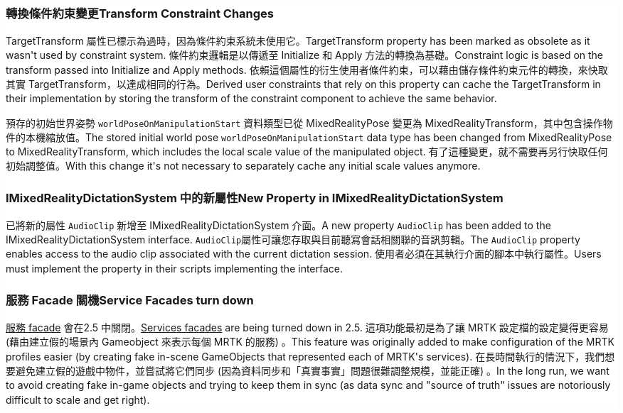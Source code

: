 ### <a name="transform-constraint-changes"></a><span data-ttu-id="1e25b-235">轉換條件約束變更</span><span class="sxs-lookup"><span data-stu-id="1e25b-235">Transform Constraint Changes</span></span>

<span data-ttu-id="1e25b-236">TargetTransform 屬性已標示為過時，因為條件約束系統未使用它。</span><span class="sxs-lookup"><span data-stu-id="1e25b-236">TargetTransform property has been marked as obsolete as it wasn't used by constraint system.</span></span> <span data-ttu-id="1e25b-237">條件約束邏輯是以傳遞至 Initialize 和 Apply 方法的轉換為基礎。</span><span class="sxs-lookup"><span data-stu-id="1e25b-237">Constraint logic is based on the transform passed into Initialize and Apply methods.</span></span> <span data-ttu-id="1e25b-238">依賴這個屬性的衍生使用者條件約束，可以藉由儲存條件約束元件的轉換，來快取其實 TargetTransform，以達成相同的行為。</span><span class="sxs-lookup"><span data-stu-id="1e25b-238">Derived user constraints that rely on this property can cache the TargetTransform in their implementation by storing the transform of the constraint component to achieve the same behavior.</span></span>

<span data-ttu-id="1e25b-239">預存的初始世界姿勢 `worldPoseOnManipulationStart` 資料類型已從 MixedRealityPose 變更為 MixedRealityTransform，其中包含操作物件的本機縮放值。</span><span class="sxs-lookup"><span data-stu-id="1e25b-239">The stored initial world pose `worldPoseOnManipulationStart` data type has been changed from MixedRealityPose to MixedRealityTransform, which includes the local scale value of the manipulated object.</span></span> <span data-ttu-id="1e25b-240">有了這種變更，就不需要再另行快取任何初始調整值。</span><span class="sxs-lookup"><span data-stu-id="1e25b-240">With this change it's not necessary to separately cache any initial scale values anymore.</span></span>

### <a name="new-property-in-imixedrealitydictationsystem"></a><span data-ttu-id="1e25b-241">IMixedRealityDictationSystem 中的新屬性</span><span class="sxs-lookup"><span data-stu-id="1e25b-241">New Property in IMixedRealityDictationSystem</span></span>

<span data-ttu-id="1e25b-242">已將新的屬性 `AudioClip` 新增至 IMixedRealityDictationSystem 介面。</span><span class="sxs-lookup"><span data-stu-id="1e25b-242">A new property `AudioClip` has been added to the IMixedRealityDictationSystem interface.</span></span> <span data-ttu-id="1e25b-243">`AudioClip`屬性可讓您存取與目前聽寫會話相關聯的音訊剪輯。</span><span class="sxs-lookup"><span data-stu-id="1e25b-243">The `AudioClip` property enables access to the audio clip associated with the current dictation session.</span></span> <span data-ttu-id="1e25b-244">使用者必須在其執行介面的腳本中執行屬性。</span><span class="sxs-lookup"><span data-stu-id="1e25b-244">Users must implement the property in their scripts implementing the interface.</span></span>

### <a name="service-facades-turn-down"></a><span data-ttu-id="1e25b-245">服務 Facade 關機</span><span class="sxs-lookup"><span data-stu-id="1e25b-245">Service Facades turn down</span></span>

<span data-ttu-id="1e25b-246">[服務 facade](https://github.com/microsoft/MixedRealityToolkit-Unity/blob/06a06778e38da622b37cc299a93f16e143b7bdeb/Assets/MRTK/Core/Inspectors/MixedRealityToolkitFacadeHandler.cs) 會在2.5 中關閉。</span><span class="sxs-lookup"><span data-stu-id="1e25b-246">[Services facades](https://github.com/microsoft/MixedRealityToolkit-Unity/blob/06a06778e38da622b37cc299a93f16e143b7bdeb/Assets/MRTK/Core/Inspectors/MixedRealityToolkitFacadeHandler.cs) are being turned down in 2.5.</span></span> <span data-ttu-id="1e25b-247">這項功能最初是為了讓 MRTK 設定檔的設定變得更容易 (藉由建立假的場景內 Gameobject 來表示每個 MRTK 的服務) 。</span><span class="sxs-lookup"><span data-stu-id="1e25b-247">This feature was originally added to make configuration of the MRTK profiles easier (by creating fake in-scene GameObjects that represented each of MRTK's services).</span></span> <span data-ttu-id="1e25b-248">在長時間執行的情況下，我們想要避免建立假的遊戲中物件，並嘗試將它們同步 (因為資料同步和「真實事實」問題很難調整規模，並能正確) 。</span><span class="sxs-lookup"><span data-stu-id="1e25b-248">In the long run, we want to avoid creating fake in-game objects and trying to keep them in sync (as data sync and "source of truth" issues are notoriously difficult to scale and get right).</span></span>
